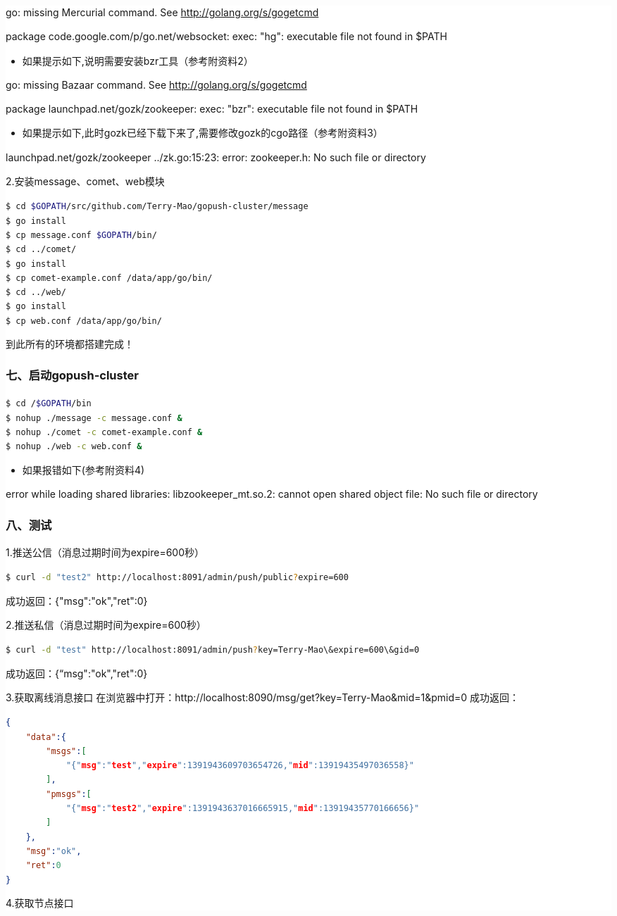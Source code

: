 go: missing Mercurial command. See http://golang.org/s/gogetcmd

package code.google.com/p/go.net/websocket: exec: "hg": executable file not found in $PATH
* 如果提示如下,说明需要安装bzr工具（参考附资料2）

go: missing Bazaar command. See http://golang.org/s/gogetcmd

package launchpad.net/gozk/zookeeper: exec: "bzr": executable file not found in $PATH
* 如果提示如下,此时gozk已经下载下来了,需要修改gozk的cgo路径（参考附资料3）

launchpad.net/gozk/zookeeper
../zk.go:15:23: error: zookeeper.h: No such file or directory

2.安装message、comet、web模块
```sh
$ cd $GOPATH/src/github.com/Terry-Mao/gopush-cluster/message
$ go install
$ cp message.conf $GOPATH/bin/
$ cd ../comet/
$ go install
$ cp comet-example.conf /data/app/go/bin/
$ cd ../web/
$ go install
$ cp web.conf /data/app/go/bin/
```
到此所有的环境都搭建完成！
### 七、启动gopush-cluster
```sh
$ cd /$GOPATH/bin
$ nohup ./message -c message.conf &
$ nohup ./comet -c comet-example.conf &
$ nohup ./web -c web.conf &
```
* 如果报错如下(参考附资料4)

error while loading shared libraries: libzookeeper_mt.so.2: cannot open shared object file: No such file or directory
### 八、测试
1.推送公信（消息过期时间为expire=600秒）
```sh
$ curl -d "test2" http://localhost:8091/admin/push/public?expire=600
```
成功返回：{"msg":"ok","ret":0}

2.推送私信（消息过期时间为expire=600秒）
```sh
$ curl -d "test" http://localhost:8091/admin/push?key=Terry-Mao\&expire=600\&gid=0
```
成功返回：{“msg":"ok","ret":0}

3.获取离线消息接口
在浏览器中打开：http://localhost:8090/msg/get?key=Terry-Mao&mid=1&pmid=0
成功返回：
```json
{
    "data":{
        "msgs":[
            "{"msg":"test","expire":1391943609703654726,"mid":13919435497036558}"
        ],
        "pmsgs":[
            "{"msg":"test2","expire":1391943637016665915,"mid":13919435770166656}"
        ]
    },
    "msg":"ok",
    "ret":0
}
```
4.获取节点接口